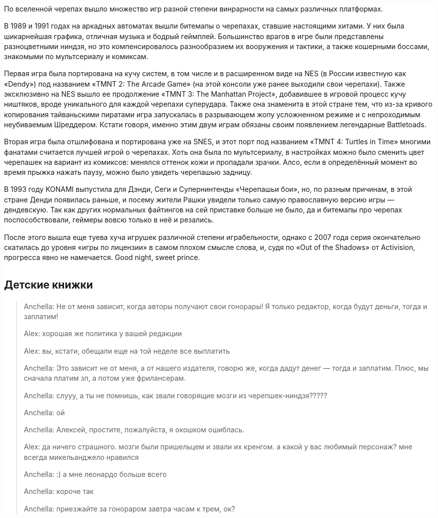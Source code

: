 По вселенной черепах вышло множество игр разной степени винрарности на самых различных платформах.

В 1989 и 1991 годах на аркадных автоматах вышли битемапы о черепахах, ставшие настоящими хитами. У них была шикарнейшая графика, отличная музыка и бодрый геймплей. Большинство врагов в игре были представлены разноцветными ниндзя, но это компенсировалось разнообразием их вооружения и тактики, а также кошерными боссами, знакомыми по мультсериалу и комиксам.

Первая игра была портирована на кучу систем, в том числе и в расширенном виде на NES (в России известную как «Dendy») под названием «TMNT 2: The Arcade Game» (на этой консоли уже ранее выходили свои черепахи). Также эксклюзивно на NES вышло ее продолжение «TMNT 3: The Manhattan Project», добавившее в игровой процесс кучу ништяков, вроде уникального для каждой черепахи суперудара. Также она знаменита в этой стране тем, что из-за кривого копирования тайваньскими пиратами игра запускалась в разрывающем жопу усложненном режиме и с непроходимым неубиваемым Шреддером. Кстати говоря, именно этим двум играм обязаны своим появлением легендарные Battletoads.

Вторая игра была отшлифована и портирована уже на SNES, и этот порт под названием «TMNT 4: Turtles in Time» многими фанатами считается лучшей игрой о черепахах. Хоть она была по мультсериалу, в настройках можно было сменить цвет черепашек на вариант из комиксов: менялся оттенок кожи и пропадали зрачки. Алсо, если в определённый момент во время прыжка нажать паузу, можно было увидеть черепашью задницу.

В 1993 году KONAMI выпустила для Дэнди, Сеги и Супернинтенды «Черепашьи бои», но, по разным причинам, в этой стране Денди появилась раньше, и посему жители Рашки увидели только самую православную версию игры — дендевскую. Так как других нормальных файтингов на сей приставке больше не было, да и битемапы про черепах поспособствовали, геймеры вовсю только в неё и резались.

После этого вышла еще туева хуча игрушек различной степени играбельности, однако с 2007 года серия окончательно скатилась до уровня «игры по лицензии» в самом плохом смысле слова, и, судя по «Out of the Shadows» от Activision, прогресса явно не намечается. Good night, sweet prince.

## Детские книжки

>   Anchella: Не от меня зависит, когда авторы получают свои гонорары! Я только редактор, когда будут деньги, тогда и заплатим!
>
>   Alex: хорошая же политика у вашей редакции
>
>   Alex: вы, кстати, обещали еще на той неделе все выплатить
>
>   Anchella: Это зависит не от меня, а от нашего издателя, говорю же, когда дадут денег — тогда и заплатим. Плюс, мы сначала платим зп, а потом уже фрилансерам.
>
>   Anchella: слууу, а ты не помнишь, как звали говорящие мозги из черепшек-ниндзя?????
>
>   Anchella: ой
>
>   Anchella: Алексей, простите, пожалуйста, я окошком ошиблась.
>
>   Alex: да ничего страшного. мозги были пришельцем и звали их кренгом. а какой у вас любимый персонаж? мне всегда микельанджело нравился
>
>   Anchella: :) а мне леонардо больше всего
>
>   Anchella: короче так
>
>   Anchella: приезжайте за гонораром завтра часам к трем, ок?
